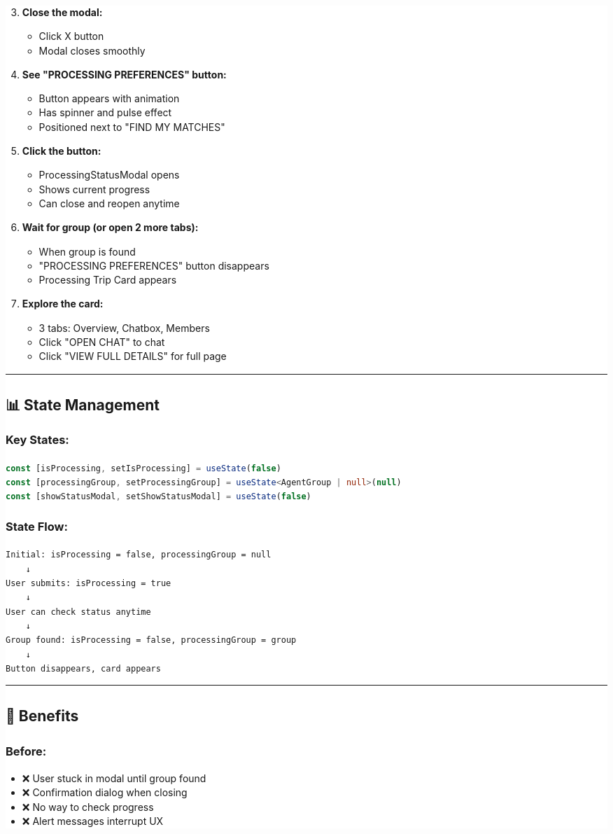 3. **Close the modal:**
   - Click X button
   - Modal closes smoothly

4. **See "PROCESSING PREFERENCES" button:**
   - Button appears with animation
   - Has spinner and pulse effect
   - Positioned next to "FIND MY MATCHES"

5. **Click the button:**
   - ProcessingStatusModal opens
   - Shows current progress
   - Can close and reopen anytime

6. **Wait for group (or open 2 more tabs):**
   - When group is found
   - "PROCESSING PREFERENCES" button disappears
   - Processing Trip Card appears

7. **Explore the card:**
   - 3 tabs: Overview, Chatbox, Members
   - Click "OPEN CHAT" to chat
   - Click "VIEW FULL DETAILS" for full page

---

## 📊 State Management

### **Key States:**
```typescript
const [isProcessing, setIsProcessing] = useState(false)
const [processingGroup, setProcessingGroup] = useState<AgentGroup | null>(null)
const [showStatusModal, setShowStatusModal] = useState(false)
```

### **State Flow:**
```
Initial: isProcessing = false, processingGroup = null
    ↓
User submits: isProcessing = true
    ↓
User can check status anytime
    ↓
Group found: isProcessing = false, processingGroup = group
    ↓
Button disappears, card appears
```

---

## 🎯 Benefits

### **Before:**
- ❌ User stuck in modal until group found
- ❌ Confirmation dialog when closing
- ❌ No way to check progress
- ❌ Alert messages interrupt UX
